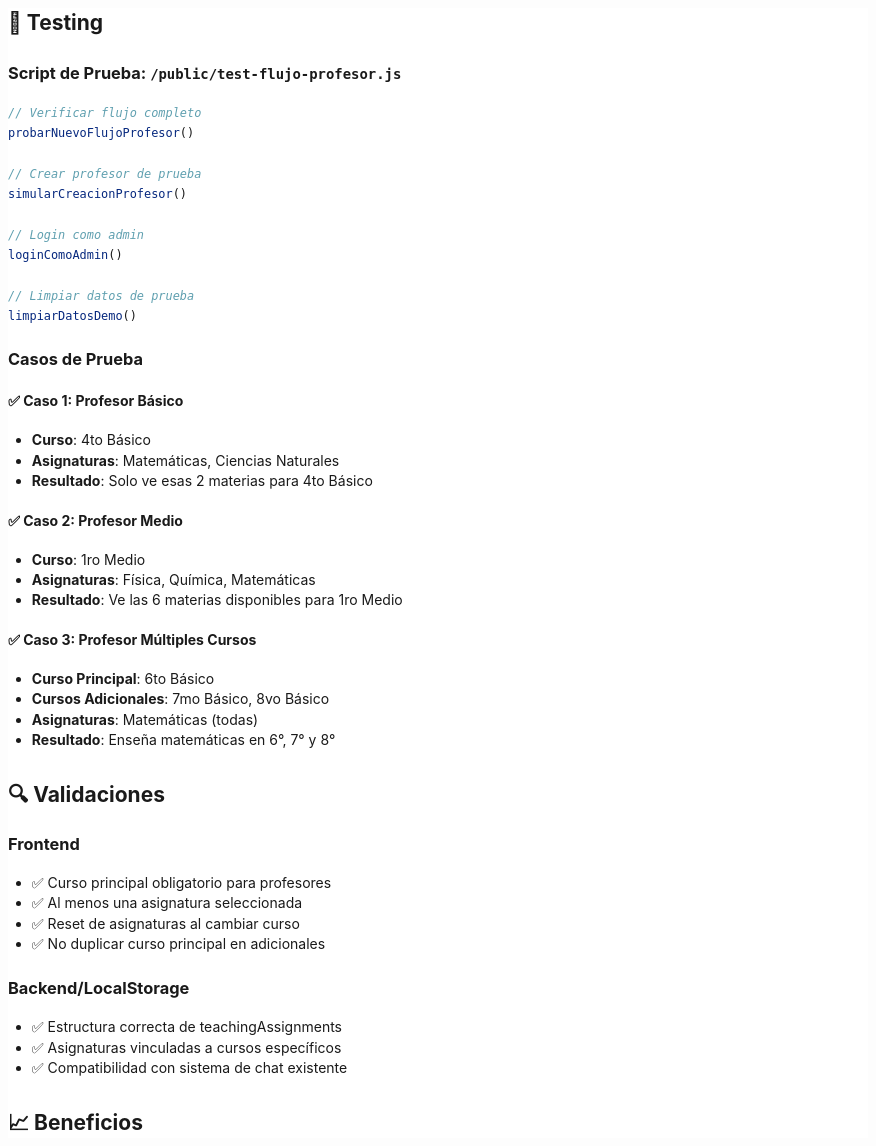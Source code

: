 ## 🧪 Testing

### Script de Prueba: `/public/test-flujo-profesor.js`

```javascript
// Verificar flujo completo
probarNuevoFlujoProfesor()

// Crear profesor de prueba
simularCreacionProfesor()

// Login como admin
loginComoAdmin()

// Limpiar datos de prueba
limpiarDatosDemo()
```

### Casos de Prueba

#### ✅ Caso 1: Profesor Básico
- **Curso**: 4to Básico
- **Asignaturas**: Matemáticas, Ciencias Naturales
- **Resultado**: Solo ve esas 2 materias para 4to Básico

#### ✅ Caso 2: Profesor Medio
- **Curso**: 1ro Medio
- **Asignaturas**: Física, Química, Matemáticas
- **Resultado**: Ve las 6 materias disponibles para 1ro Medio

#### ✅ Caso 3: Profesor Múltiples Cursos
- **Curso Principal**: 6to Básico
- **Cursos Adicionales**: 7mo Básico, 8vo Básico
- **Asignaturas**: Matemáticas (todas)
- **Resultado**: Enseña matemáticas en 6°, 7° y 8°

## 🔍 Validaciones

### Frontend
- ✅ Curso principal obligatorio para profesores
- ✅ Al menos una asignatura seleccionada
- ✅ Reset de asignaturas al cambiar curso
- ✅ No duplicar curso principal en adicionales

### Backend/LocalStorage
- ✅ Estructura correcta de teachingAssignments
- ✅ Asignaturas vinculadas a cursos específicos
- ✅ Compatibilidad con sistema de chat existente

## 📈 Beneficios
